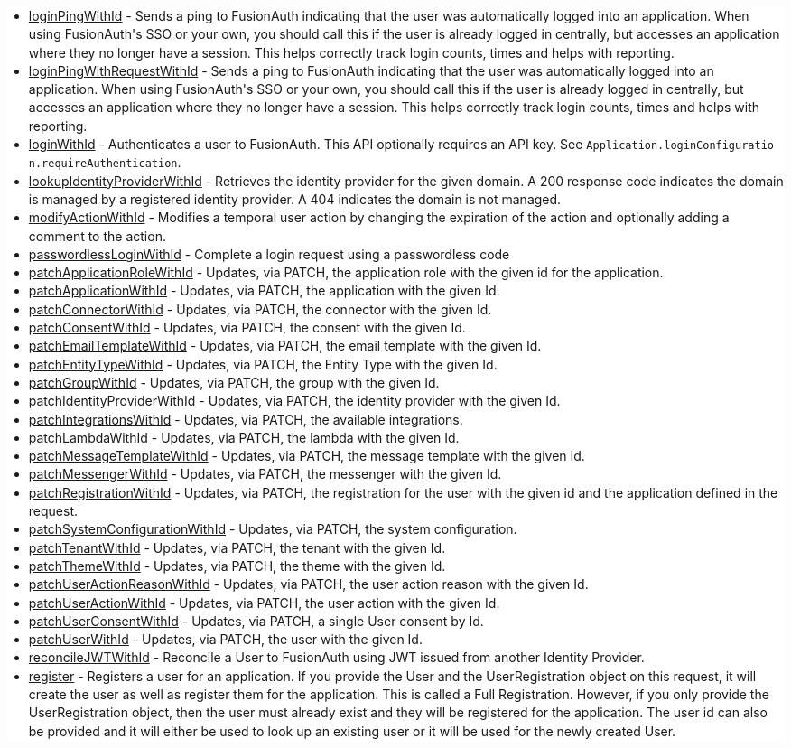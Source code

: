 * [loginPingWithId](#loginpingwithid) - Sends a ping to FusionAuth indicating that the user was automatically logged into an application. When using FusionAuth's SSO or your own, you should call this if the user is already logged in centrally, but accesses an application where they no longer have a session. This helps correctly track login counts, times and helps with reporting.
* [loginPingWithRequestWithId](#loginpingwithrequestwithid) - Sends a ping to FusionAuth indicating that the user was automatically logged into an application. When using FusionAuth's SSO or your own, you should call this if the user is already logged in centrally, but accesses an application where they no longer have a session. This helps correctly track login counts, times and helps with reporting.
* [loginWithId](#loginwithid) - Authenticates a user to FusionAuth.   This API optionally requires an API key. See <code>Application.loginConfiguration.requireAuthentication</code>.
* [lookupIdentityProviderWithId](#lookupidentityproviderwithid) - Retrieves the identity provider for the given domain. A 200 response code indicates the domain is managed by a registered identity provider. A 404 indicates the domain is not managed.
* [modifyActionWithId](#modifyactionwithid) - Modifies a temporal user action by changing the expiration of the action and optionally adding a comment to the action.
* [passwordlessLoginWithId](#passwordlessloginwithid) - Complete a login request using a passwordless code
* [patchApplicationRoleWithId](#patchapplicationrolewithid) - Updates, via PATCH, the application role with the given id for the application.
* [patchApplicationWithId](#patchapplicationwithid) - Updates, via PATCH, the application with the given Id.
* [patchConnectorWithId](#patchconnectorwithid) - Updates, via PATCH, the connector with the given Id.
* [patchConsentWithId](#patchconsentwithid) - Updates, via PATCH, the consent with the given Id.
* [patchEmailTemplateWithId](#patchemailtemplatewithid) - Updates, via PATCH, the email template with the given Id.
* [patchEntityTypeWithId](#patchentitytypewithid) - Updates, via PATCH, the Entity Type with the given Id.
* [patchGroupWithId](#patchgroupwithid) - Updates, via PATCH, the group with the given Id.
* [patchIdentityProviderWithId](#patchidentityproviderwithid) - Updates, via PATCH, the identity provider with the given Id.
* [patchIntegrationsWithId](#patchintegrationswithid) - Updates, via PATCH, the available integrations.
* [patchLambdaWithId](#patchlambdawithid) - Updates, via PATCH, the lambda with the given Id.
* [patchMessageTemplateWithId](#patchmessagetemplatewithid) - Updates, via PATCH, the message template with the given Id.
* [patchMessengerWithId](#patchmessengerwithid) - Updates, via PATCH, the messenger with the given Id.
* [patchRegistrationWithId](#patchregistrationwithid) - Updates, via PATCH, the registration for the user with the given id and the application defined in the request.
* [patchSystemConfigurationWithId](#patchsystemconfigurationwithid) - Updates, via PATCH, the system configuration.
* [patchTenantWithId](#patchtenantwithid) - Updates, via PATCH, the tenant with the given Id.
* [patchThemeWithId](#patchthemewithid) - Updates, via PATCH, the theme with the given Id.
* [patchUserActionReasonWithId](#patchuseractionreasonwithid) - Updates, via PATCH, the user action reason with the given Id.
* [patchUserActionWithId](#patchuseractionwithid) - Updates, via PATCH, the user action with the given Id.
* [patchUserConsentWithId](#patchuserconsentwithid) - Updates, via PATCH, a single User consent by Id.
* [patchUserWithId](#patchuserwithid) - Updates, via PATCH, the user with the given Id.
* [reconcileJWTWithId](#reconcilejwtwithid) - Reconcile a User to FusionAuth using JWT issued from another Identity Provider.
* [register](#register) - Registers a user for an application. If you provide the User and the UserRegistration object on this request, it will create the user as well as register them for the application. This is called a Full Registration. However, if you only provide the UserRegistration object, then the user must already exist and they will be registered for the application. The user id can also be provided and it will either be used to look up an existing user or it will be used for the newly created User.